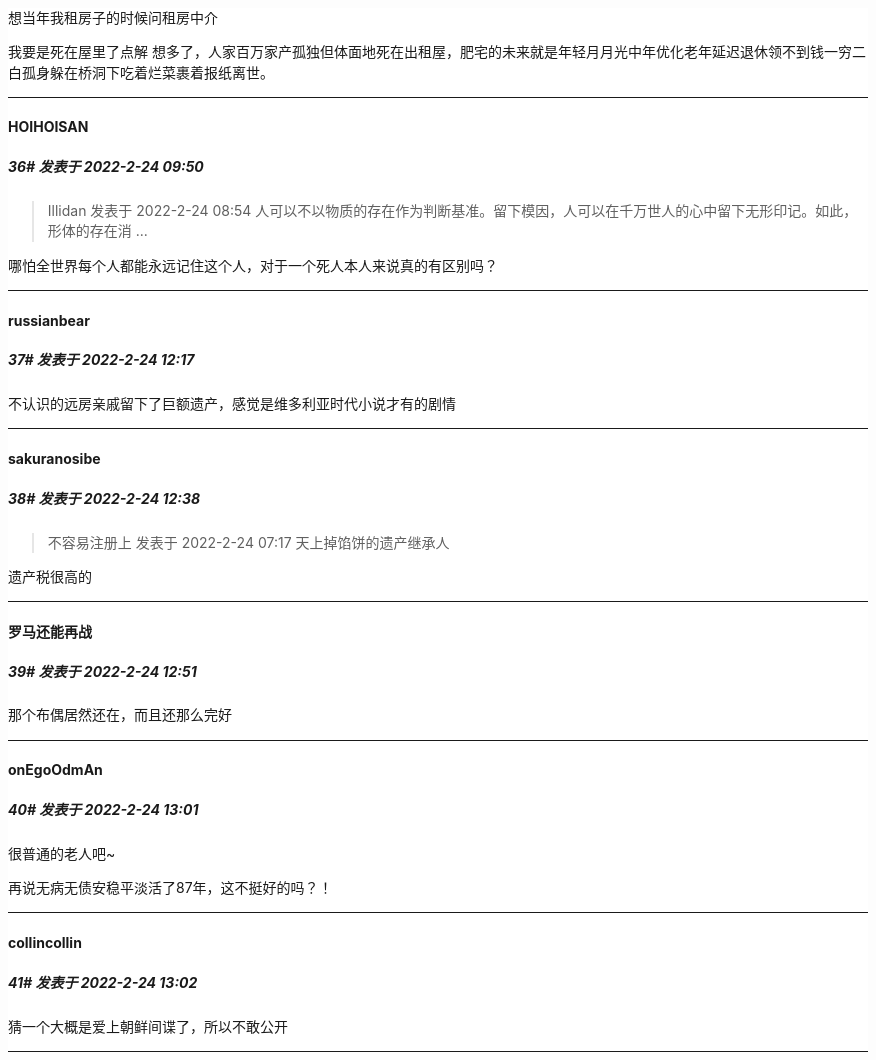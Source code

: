 想当年我租房子的时候问租房中介

我要是死在屋里了点解</blockquote>
想多了，人家百万家产孤独但体面地死在出租屋，肥宅的未来就是年轻月月光中年优化老年延迟退休领不到钱一穷二白孤身躲在桥洞下吃着烂菜裹着报纸离世。

*****

####  HOIHOISAN  
##### 36#       发表于 2022-2-24 09:50

<blockquote>Illidan 发表于 2022-2-24 08:54
人可以不以物质的存在作为判断基准。留下模因，人可以在千万世人的心中留下无形印记。如此，形体的存在消 ...</blockquote>
哪怕全世界每个人都能永远记住这个人，对于一个死人本人来说真的有区别吗？

*****

####  russianbear  
##### 37#       发表于 2022-2-24 12:17

不认识的远房亲戚留下了巨额遗产，感觉是维多利亚时代小说才有的剧情

*****

####  sakuranosibe  
##### 38#       发表于 2022-2-24 12:38

<blockquote>不容易注册上 发表于 2022-2-24 07:17
天上掉馅饼的遗产继承人</blockquote>
遗产税很高的

*****

####  罗马还能再战  
##### 39#       发表于 2022-2-24 12:51

那个布偶居然还在，而且还那么完好

*****

####  onEgoOdmAn  
##### 40#       发表于 2022-2-24 13:01

很普通的老人吧~

再说无病无债安稳平淡活了87年，这不挺好的吗？！

*****

####  collincollin  
##### 41#       发表于 2022-2-24 13:02

猜一个大概是爱上朝鲜间谍了，所以不敢公开

*****
